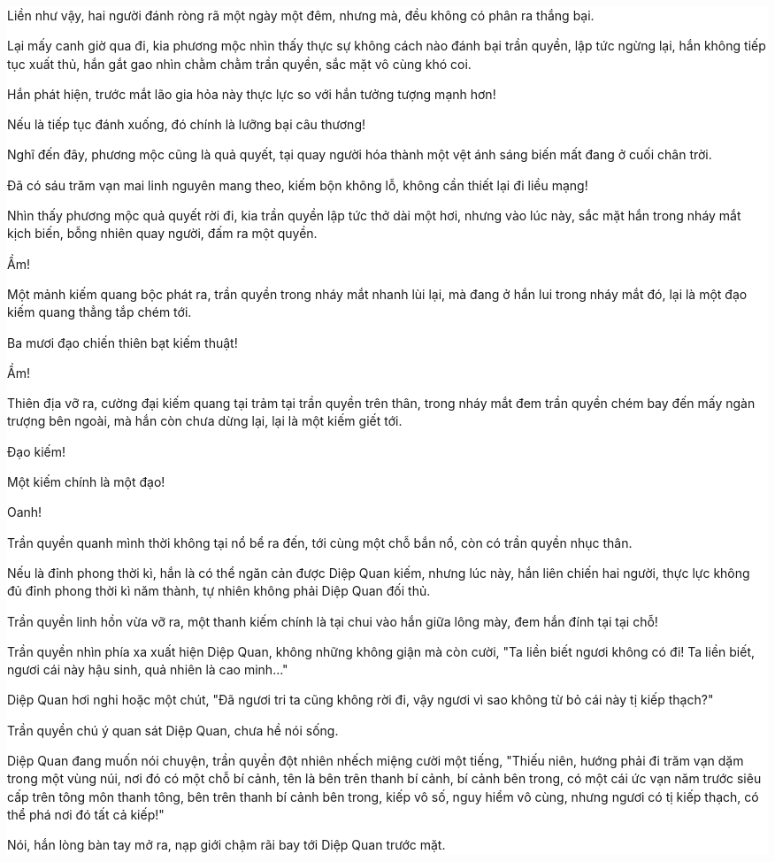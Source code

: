 Liền như vậy, hai người đánh ròng rã một ngày một đêm, nhưng mà, đều không có phân ra thắng bại.

Lại mấy canh giờ qua đi, kia phương mộc nhìn thấy thực sự không cách nào đánh bại trần quyền, lập tức ngừng lại, hắn không tiếp tục xuất thủ, hắn gắt gao nhìn chằm chằm trần quyền, sắc mặt vô cùng khó coi.

Hắn phát hiện, trước mắt lão gia hỏa này thực lực so với hắn tưởng tượng mạnh hơn!

Nếu là tiếp tục đánh xuống, đó chính là lưỡng bại câu thương!

Nghĩ đến đây, phương mộc cũng là quả quyết, tại quay người hóa thành một vệt ánh sáng biến mất đang ở cuối chân trời.

Đã có sáu trăm vạn mai linh nguyên mang theo, kiếm bộn không lỗ, không cần thiết lại đi liều mạng!

Nhìn thấy phương mộc quả quyết rời đi, kia trần quyền lập tức thở dài một hơi, nhưng vào lúc này, sắc mặt hắn trong nháy mắt kịch biến, bỗng nhiên quay người, đấm ra một quyền.

Ầm!

Một mảnh kiếm quang bộc phát ra, trần quyền trong nháy mắt nhanh lùi lại, mà đang ở hắn lui trong nháy mắt đó, lại là một đạo kiếm quang thẳng tắp chém tới.

Ba mươi đạo chiến thiên bạt kiếm thuật!

Ầm!

Thiên địa vỡ ra, cường đại kiếm quang tại trảm tại trần quyền trên thân, trong nháy mắt đem trần quyền chém bay đến mấy ngàn trượng bên ngoài, mà hắn còn chưa dừng lại, lại là một kiếm giết tới.

Đạo kiếm!

Một kiếm chính là một đạo!

Oanh!

Trần quyền quanh mình thời không tại nổ bể ra đến, tới cùng một chỗ bắn nổ, còn có trần quyền nhục thân.

Nếu là đỉnh phong thời kì, hắn là có thể ngăn cản được Diệp Quan kiếm, nhưng lúc này, hắn liên chiến hai người, thực lực không đủ đỉnh phong thời kì năm thành, tự nhiên không phải Diệp Quan đối thủ.

Trần quyền linh hồn vừa vỡ ra, một thanh kiếm chính là tại chui vào hắn giữa lông mày, đem hắn đính tại tại chỗ!

Trần quyền nhìn phía xa xuất hiện Diệp Quan, không những không giận mà còn cười, "Ta liền biết ngươi không có đi! Ta liền biết, ngươi cái này hậu sinh, quả nhiên là cao minh..."

Diệp Quan hơi nghi hoặc một chút, "Đã ngươi tri ta cũng không rời đi, vậy ngươi vì sao không từ bỏ cái này tị kiếp thạch?"

Trần quyền chú ý quan sát Diệp Quan, chưa hề nói sống.

Diệp Quan đang muốn nói chuyện, trần quyền đột nhiên nhếch miệng cười một tiếng, "Thiếu niên, hướng phải đi trăm vạn dặm trong một vùng núi, nơi đó có một chỗ bí cảnh, tên là bên trên thanh bí cảnh, bí cảnh bên trong, có một cái ức vạn năm trước siêu cấp trên tông môn thanh tông, bên trên thanh bí cảnh bên trong, kiếp vô số, nguy hiểm vô cùng, nhưng ngươi có tị kiếp thạch, có thể phá nơi đó tất cả kiếp!"

Nói, hắn lòng bàn tay mở ra, nạp giới chậm rãi bay tới Diệp Quan trước mặt.
